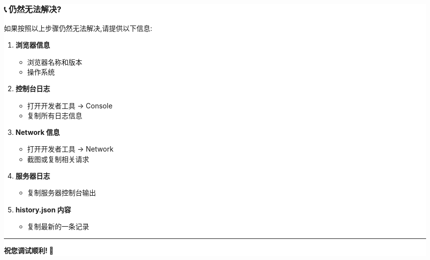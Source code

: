 
### 📞 仍然无法解决?

如果按照以上步骤仍然无法解决,请提供以下信息:

1. **浏览器信息**
   - 浏览器名称和版本
   - 操作系统

2. **控制台日志**
   - 打开开发者工具 → Console
   - 复制所有日志信息

3. **Network 信息**
   - 打开开发者工具 → Network
   - 截图或复制相关请求

4. **服务器日志**
   - 复制服务器控制台输出

5. **history.json 内容**
   - 复制最新的一条记录

---

**祝您调试顺利! 🎉**

